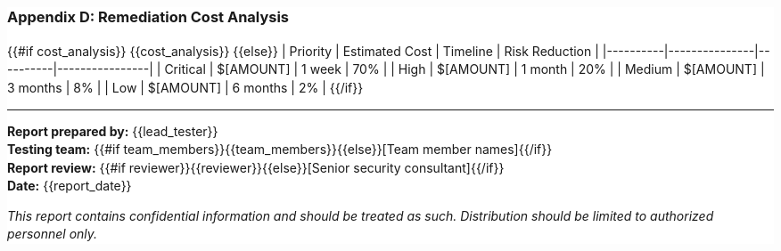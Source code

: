 ### Appendix D: Remediation Cost Analysis
{{#if cost_analysis}}
{{cost_analysis}}
{{else}}
| Priority | Estimated Cost | Timeline | Risk Reduction |
|----------|---------------|----------|----------------|
| Critical | $[AMOUNT] | 1 week | 70% |
| High | $[AMOUNT] | 1 month | 20% |
| Medium | $[AMOUNT] | 3 months | 8% |
| Low | $[AMOUNT] | 6 months | 2% |
{{/if}}

---

**Report prepared by:** {{lead_tester}}  
**Testing team:** {{#if team_members}}{{team_members}}{{else}}[Team member names]{{/if}}  
**Report review:** {{#if reviewer}}{{reviewer}}{{else}}[Senior security consultant]{{/if}}  
**Date:** {{report_date}}  

*This report contains confidential information and should be treated as such. Distribution should be limited to authorized personnel only.*
